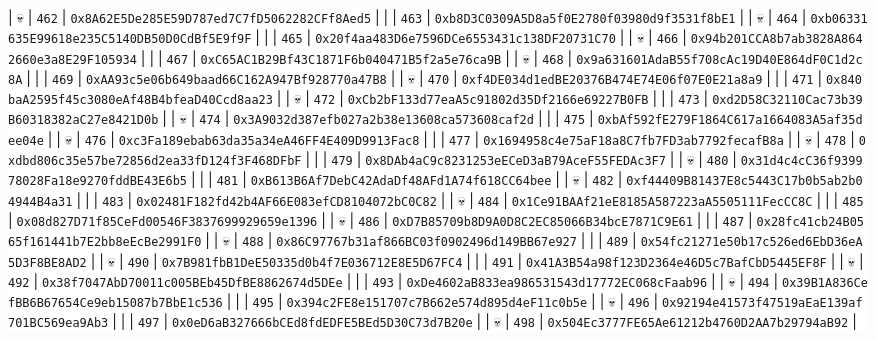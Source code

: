 | 💀 | `462` | `0x8A62E5De285E59D787ed7C7fD5062282CFf8Aed5` |
|  | `463` | `0xb8D3C0309A5D8a5f0E2780f03980d9f3531f8bE1` |
| 💀 | `464` | `0xb06331635E99618e235C5140DB50D0CdBf5E9f9F` |
|  | `465` | `0x20f4aa483D6e7596DCe6553431c138DF20731C70` |
| 💀 | `466` | `0x94b201CCA8b7ab3828A8642660e3a8E29F105934` |
|  | `467` | `0xC65AC1B29Bf43C1871F6b040471B5f2a5e76ca9B` |
| 💀 | `468` | `0x9a631601AdaB55f708cAc19D40E864dF0C1d2c8A` |
|  | `469` | `0xAA93c5e06b649baad66C162A947Bf928770a47B8` |
| 💀 | `470` | `0xf4DE034d1edBE20376B474E74E06f07E0E21a8a9` |
|  | `471` | `0x840baA2595f45c3080eAf48B4bfeaD40Ccd8aa23` |
| 💀 | `472` | `0xCb2bF133d77eaA5c91802d35Df2166e69227B0FB` |
|  | `473` | `0xd2D58C32110Cac73b39B60318382aC27e8421D0b` |
| 💀 | `474` | `0x3A9032d387efb027a2b38e13608ca573608caf2d` |
|  | `475` | `0xbAf592fE279F1864C617a1664083A5af35dee04e` |
| 💀 | `476` | `0xc3Fa189ebab63da35a34eA46FF4E409D9913Fac8` |
|  | `477` | `0x1694958c4e75aF18a8C7fb7FD3ab7792fecafB8a` |
| 💀 | `478` | `0xdbd806c35e57be72856d2ea33fD124f3F468DFbF` |
|  | `479` | `0x8DAb4aC9c8231253eECeD3aB79AceF55FEDAc3F7` |
| 💀 | `480` | `0x31d4c4cC36f939978028Fa18e9270fddBE43E6b5` |
|  | `481` | `0xB613B6Af7DebC42AdaDf48AFd1A74f618CC64bee` |
| 💀 | `482` | `0xf44409B81437E8c5443C17b0b5ab2b04944B4a31` |
|  | `483` | `0x02481F182fd42b4AF66E083efCD8104072bC0C82` |
| 💀 | `484` | `0x1Ce91BAAf21eE8185A587223aA5505111FecCC8C` |
|  | `485` | `0x08d827D71f85CeFd00546F3837699929659e1396` |
| 💀 | `486` | `0xD7B85709b8D9A0D8C2EC85066B34bcE7871C9E61` |
|  | `487` | `0x28fc41cb24B0565f161441b7E2bb8eEcBe2991F0` |
| 💀 | `488` | `0x86C97767b31af866BC03f0902496d149BB67e927` |
|  | `489` | `0x54fc21271e50b17c526ed6EbD36eA5D3F8BE8AD2` |
| 💀 | `490` | `0x7B981fbB1DeE50335d0b4f7E036712E8E5D67FC4` |
|  | `491` | `0x41A3B54a98f123D2364e46D5c7BafCbD5445EF8F` |
| 💀 | `492` | `0x38f7047AbD70011c005BEb45DfBE8862674d5DEe` |
|  | `493` | `0xDe4602aB833ea986531543d17772EC068cFaab96` |
| 💀 | `494` | `0x39B1A836CefBB6B67654Ce9eb15087b7BbE1c536` |
|  | `495` | `0x394c2FE8e151707c7B662e574d895d4eF11c0b5e` |
| 💀 | `496` | `0x92194e41573f47519aEaE139af701BC569ea9Ab3` |
|  | `497` | `0x0eD6aB327666bCEd8fdEDFE5BEd5D30C73d7B20e` |
| 💀 | `498` | `0x504Ec3777FE65Ae61212b4760D2AA7b29794aB92` |